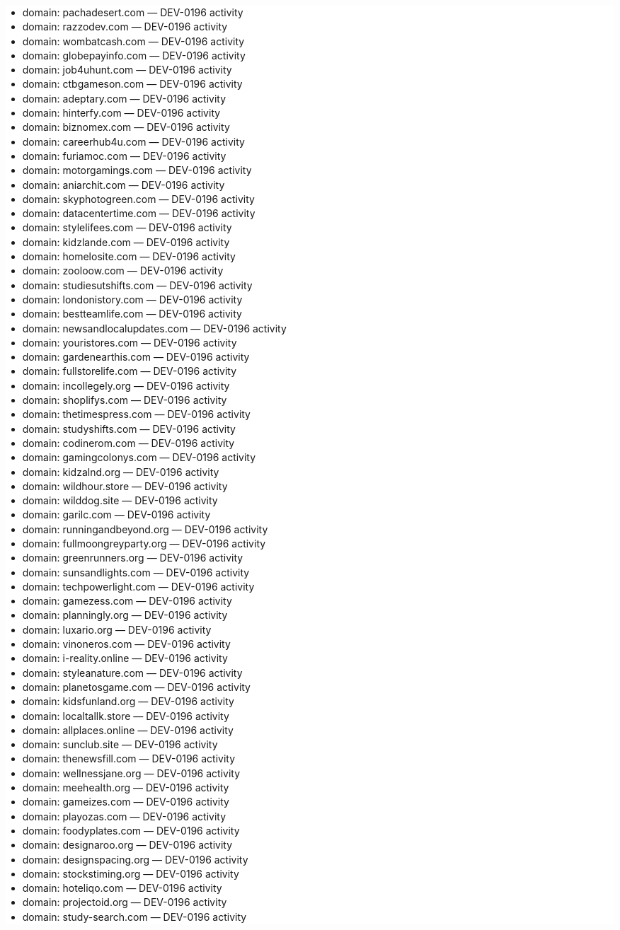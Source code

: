 * domain: pachadesert.com — DEV-0196 activity
* domain: razzodev.com — DEV-0196 activity
* domain: wombatcash.com — DEV-0196 activity
* domain: globepayinfo.com — DEV-0196 activity
* domain: job4uhunt.com — DEV-0196 activity
* domain: ctbgameson.com — DEV-0196 activity
* domain: adeptary.com — DEV-0196 activity
* domain: hinterfy.com — DEV-0196 activity
* domain: biznomex.com — DEV-0196 activity
* domain: careerhub4u.com — DEV-0196 activity
* domain: furiamoc.com — DEV-0196 activity
* domain: motorgamings.com — DEV-0196 activity
* domain: aniarchit.com — DEV-0196 activity
* domain: skyphotogreen.com — DEV-0196 activity
* domain: datacentertime.com — DEV-0196 activity
* domain: stylelifees.com — DEV-0196 activity
* domain: kidzlande.com — DEV-0196 activity
* domain: homelosite.com — DEV-0196 activity
* domain: zooloow.com — DEV-0196 activity
* domain: studiesutshifts.com — DEV-0196 activity
* domain: londonistory.com — DEV-0196 activity
* domain: bestteamlife.com — DEV-0196 activity
* domain: newsandlocalupdates.com — DEV-0196 activity
* domain: youristores.com — DEV-0196 activity
* domain: gardenearthis.com — DEV-0196 activity
* domain: fullstorelife.com — DEV-0196 activity
* domain: incollegely.org — DEV-0196 activity
* domain: shoplifys.com — DEV-0196 activity
* domain: thetimespress.com — DEV-0196 activity
* domain: studyshifts.com — DEV-0196 activity
* domain: codinerom.com — DEV-0196 activity
* domain: gamingcolonys.com — DEV-0196 activity
* domain: kidzalnd.org — DEV-0196 activity
* domain: wildhour.store — DEV-0196 activity
* domain: wilddog.site — DEV-0196 activity
* domain: garilc.com — DEV-0196 activity
* domain: runningandbeyond.org — DEV-0196 activity
* domain: fullmoongreyparty.org — DEV-0196 activity
* domain: greenrunners.org — DEV-0196 activity
* domain: sunsandlights.com — DEV-0196 activity
* domain: techpowerlight.com — DEV-0196 activity
* domain: gamezess.com — DEV-0196 activity
* domain: planningly.org — DEV-0196 activity
* domain: luxario.org — DEV-0196 activity
* domain: vinoneros.com — DEV-0196 activity
* domain: i-reality.online — DEV-0196 activity
* domain: styleanature.com — DEV-0196 activity
* domain: planetosgame.com — DEV-0196 activity
* domain: kidsfunland.org — DEV-0196 activity
* domain: localtallk.store — DEV-0196 activity
* domain: allplaces.online — DEV-0196 activity
* domain: sunclub.site — DEV-0196 activity
* domain: thenewsfill.com — DEV-0196 activity
* domain: wellnessjane.org — DEV-0196 activity
* domain: meehealth.org — DEV-0196 activity
* domain: gameizes.com — DEV-0196 activity
* domain: playozas.com — DEV-0196 activity
* domain: foodyplates.com — DEV-0196 activity
* domain: designaroo.org — DEV-0196 activity
* domain: designspacing.org — DEV-0196 activity
* domain: stockstiming.org — DEV-0196 activity
* domain: hoteliqo.com — DEV-0196 activity
* domain: projectoid.org — DEV-0196 activity
* domain: study-search.com — DEV-0196 activity